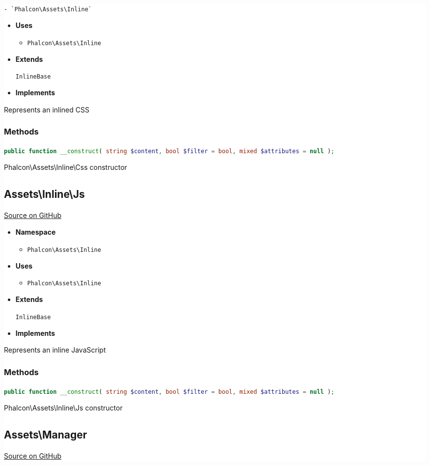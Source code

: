     - `Phalcon\Assets\Inline`

-   __Uses__
    
    - `Phalcon\Assets\Inline`

-   __Extends__
    
    `InlineBase`

-   __Implements__
    

Represents an inlined CSS


### Methods

```php
public function __construct( string $content, bool $filter = bool, mixed $attributes = null );
```
Phalcon\Assets\Inline\Css constructor




## Assets\Inline\Js 

[Source on GitHub](https://github.com/phalcon/cphalcon/blob/4.2.x/phalcon/Assets/Inline/Js.zep)


-   __Namespace__

    - `Phalcon\Assets\Inline`

-   __Uses__
    
    - `Phalcon\Assets\Inline`

-   __Extends__
    
    `InlineBase`

-   __Implements__
    

Represents an inline JavaScript


### Methods

```php
public function __construct( string $content, bool $filter = bool, mixed $attributes = null );
```
Phalcon\Assets\Inline\Js constructor




## Assets\Manager 

[Source on GitHub](https://github.com/phalcon/cphalcon/blob/4.2.x/phalcon/Assets/Manager.zep)

